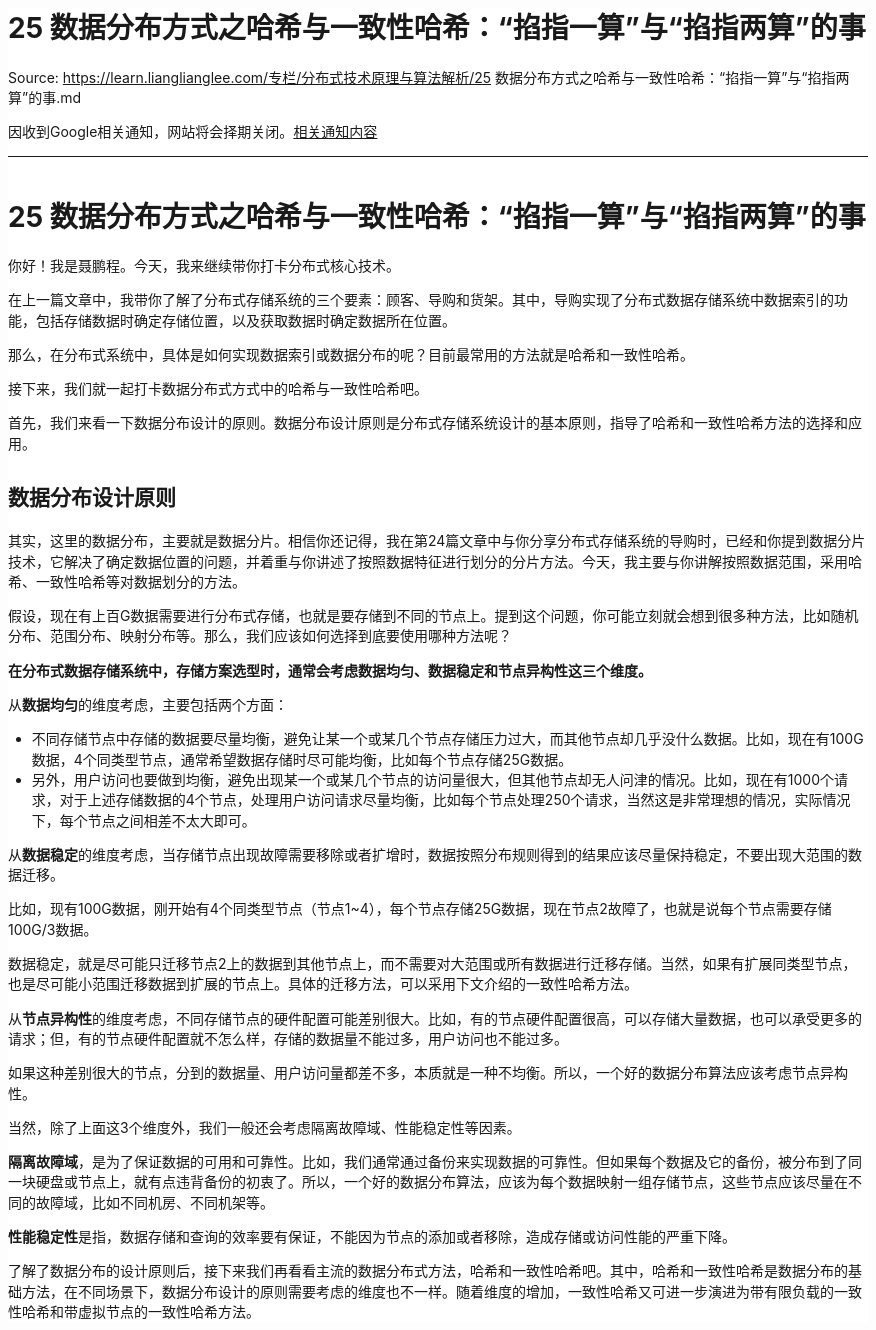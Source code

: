 # 25 数据分布方式之哈希与一致性哈希：“掐指一算”与“掐指两算”的事 

Source: https://learn.lianglianglee.com/专栏/分布式技术原理与算法解析/25 数据分布方式之哈希与一致性哈希：“掐指一算”与“掐指两算”的事.md

因收到Google相关通知，网站将会择期关闭。[相关通知内容](https://lumendatabase.org/notices/44265620)

---

# 25 数据分布方式之哈希与一致性哈希：“掐指一算”与“掐指两算”的事

你好！我是聂鹏程。今天，我来继续带你打卡分布式核心技术。

在上一篇文章中，我带你了解了分布式存储系统的三个要素：顾客、导购和货架。其中，导购实现了分布式数据存储系统中数据索引的功能，包括存储数据时确定存储位置，以及获取数据时确定数据所在位置。

那么，在分布式系统中，具体是如何实现数据索引或数据分布的呢？目前最常用的方法就是哈希和一致性哈希。

接下来，我们就一起打卡数据分布式方式中的哈希与一致性哈希吧。

首先，我们来看一下数据分布设计的原则。数据分布设计原则是分布式存储系统设计的基本原则，指导了哈希和一致性哈希方法的选择和应用。

## 数据分布设计原则

其实，这里的数据分布，主要就是数据分片。相信你还记得，我在第24篇文章中与你分享分布式存储系统的导购时，已经和你提到数据分片技术，它解决了确定数据位置的问题，并着重与你讲述了按照数据特征进行划分的分片方法。今天，我主要与你讲解按照数据范围，采用哈希、一致性哈希等对数据划分的方法。

假设，现在有上百G数据需要进行分布式存储，也就是要存储到不同的节点上。提到这个问题，你可能立刻就会想到很多种方法，比如随机分布、范围分布、映射分布等。那么，我们应该如何选择到底要使用哪种方法呢？

**在分布式数据存储系统中，存储方案选型时，通常会考虑数据均匀、数据稳定和节点异构性这三个维度。**

从**数据均匀**的维度考虑，主要包括两个方面：

* 不同存储节点中存储的数据要尽量均衡，避免让某一个或某几个节点存储压力过大，而其他节点却几乎没什么数据。比如，现在有100G数据，4个同类型节点，通常希望数据存储时尽可能均衡，比如每个节点存储25G数据。
* 另外，用户访问也要做到均衡，避免出现某一个或某几个节点的访问量很大，但其他节点却无人问津的情况。比如，现在有1000个请求，对于上述存储数据的4个节点，处理用户访问请求尽量均衡，比如每个节点处理250个请求，当然这是非常理想的情况，实际情况下，每个节点之间相差不太大即可。

从**数据稳定**的维度考虑，当存储节点出现故障需要移除或者扩增时，数据按照分布规则得到的结果应该尽量保持稳定，不要出现大范围的数据迁移。

比如，现有100G数据，刚开始有4个同类型节点（节点1~4），每个节点存储25G数据，现在节点2故障了，也就是说每个节点需要存储100G/3数据。

数据稳定，就是尽可能只迁移节点2上的数据到其他节点上，而不需要对大范围或所有数据进行迁移存储。当然，如果有扩展同类型节点，也是尽可能小范围迁移数据到扩展的节点上。具体的迁移方法，可以采用下文介绍的一致性哈希方法。

从**节点异构性**的维度考虑，不同存储节点的硬件配置可能差别很大。比如，有的节点硬件配置很高，可以存储大量数据，也可以承受更多的请求；但，有的节点硬件配置就不怎么样，存储的数据量不能过多，用户访问也不能过多。

如果这种差别很大的节点，分到的数据量、用户访问量都差不多，本质就是一种不均衡。所以，一个好的数据分布算法应该考虑节点异构性。

当然，除了上面这3个维度外，我们一般还会考虑隔离故障域、性能稳定性等因素。

**隔离故障域**，是为了保证数据的可用和可靠性。比如，我们通常通过备份来实现数据的可靠性。但如果每个数据及它的备份，被分布到了同一块硬盘或节点上，就有点违背备份的初衷了。所以，一个好的数据分布算法，应该为每个数据映射一组存储节点，这些节点应该尽量在不同的故障域，比如不同机房、不同机架等。

**性能稳定性**是指，数据存储和查询的效率要有保证，不能因为节点的添加或者移除，造成存储或访问性能的严重下降。

了解了数据分布的设计原则后，接下来我们再看看主流的数据分布式方法，哈希和一致性哈希吧。其中，哈希和一致性哈希是数据分布的基础方法，在不同场景下，数据分布设计的原则需要考虑的维度也不一样。随着维度的增加，一致性哈希又可进一步演进为带有限负载的一致性哈希和带虚拟节点的一致性哈希方法。

